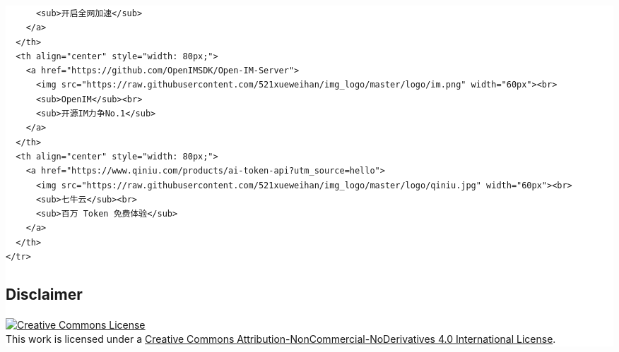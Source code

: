           <sub>开启全网加速</sub>
        </a>
      </th>
      <th align="center" style="width: 80px;">
        <a href="https://github.com/OpenIMSDK/Open-IM-Server">
          <img src="https://raw.githubusercontent.com/521xueweihan/img_logo/master/logo/im.png" width="60px"><br>
          <sub>OpenIM</sub><br>
          <sub>开源IM力争No.1</sub>
        </a>
      </th>
      <th align="center" style="width: 80px;">
        <a href="https://www.qiniu.com/products/ai-token-api?utm_source=hello">
          <img src="https://raw.githubusercontent.com/521xueweihan/img_logo/master/logo/qiniu.jpg" width="60px"><br>
          <sub>七牛云</sub><br>
          <sub>百万 Token 免费体验</sub>
        </a>
      </th>
    </tr>
  </thead>
</table>


## Disclaimer
<a rel="license" href="https://creativecommons.org/licenses/by-nc-nd/4.0/"><img alt="Creative Commons License" style="border-width: 0" src="https://licensebuttons.net/l/by-nc-nd/4.0/88x31.png"></a><br>
This work is licensed under a <a rel="license" href="https://creativecommons.org/licenses/by-nc-nd/4.0/">Creative Commons Attribution-NonCommercial-NoDerivatives 4.0 International License</a>.